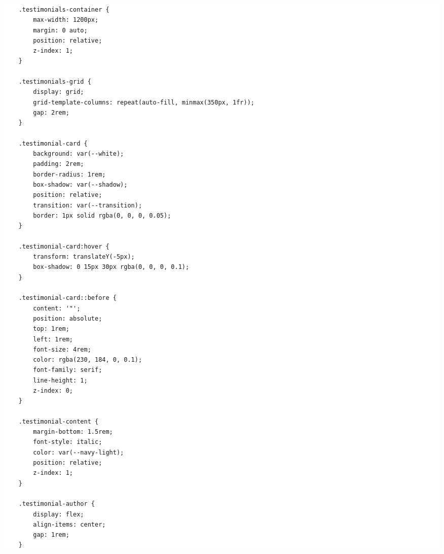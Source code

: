         .testimonials-container {
            max-width: 1200px;
            margin: 0 auto;
            position: relative;
            z-index: 1;
        }

        .testimonials-grid {
            display: grid;
            grid-template-columns: repeat(auto-fill, minmax(350px, 1fr));
            gap: 2rem;
        }

        .testimonial-card {
            background: var(--white);
            padding: 2rem;
            border-radius: 1rem;
            box-shadow: var(--shadow);
            position: relative;
            transition: var(--transition);
            border: 1px solid rgba(0, 0, 0, 0.05);
        }

        .testimonial-card:hover {
            transform: translateY(-5px);
            box-shadow: 0 15px 30px rgba(0, 0, 0, 0.1);
        }

        .testimonial-card::before {
            content: '"';
            position: absolute;
            top: 1rem;
            left: 1rem;
            font-size: 4rem;
            color: rgba(230, 184, 0, 0.1);
            font-family: serif;
            line-height: 1;
            z-index: 0;
        }

        .testimonial-content {
            margin-bottom: 1.5rem;
            font-style: italic;
            color: var(--navy-light);
            position: relative;
            z-index: 1;
        }

        .testimonial-author {
            display: flex;
            align-items: center;
            gap: 1rem;
        }

